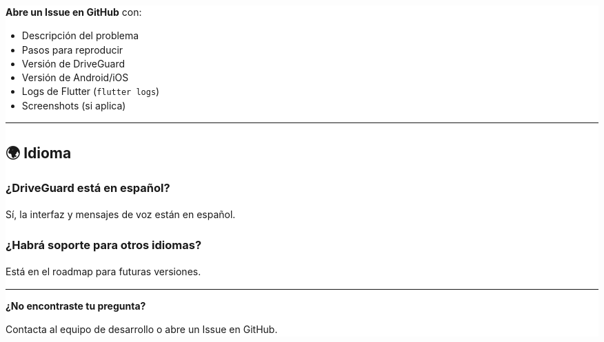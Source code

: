 **Abre un Issue en GitHub** con:
- Descripción del problema
- Pasos para reproducir
- Versión de DriveGuard
- Versión de Android/iOS
- Logs de Flutter (`flutter logs`)
- Screenshots (si aplica)

---

## 🌍 Idioma

### ¿DriveGuard está en español?

Sí, la interfaz y mensajes de voz están en español.

### ¿Habrá soporte para otros idiomas?

Está en el roadmap para futuras versiones.

---

**¿No encontraste tu pregunta?**

Contacta al equipo de desarrollo o abre un Issue en GitHub.
